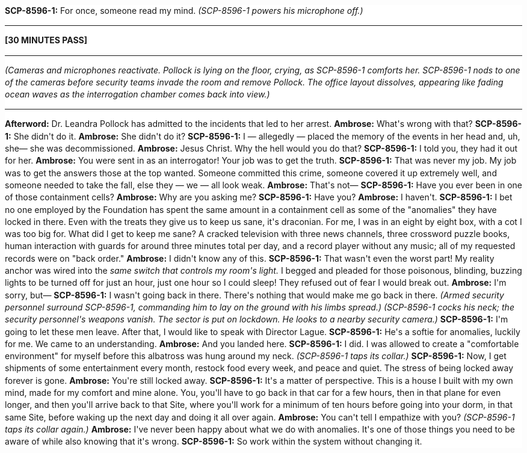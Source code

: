 **SCP-8596-1:** For once, someone read my mind.
_(SCP-8596-1 powers his microphone off.)_
* * *
**[30 MINUTES PASS]**
* * *
_(Cameras and microphones reactivate. Pollock is lying on the floor, crying, as SCP-8596-1 comforts her. SCP-8596-1 nods to one of the cameras before security teams invade the room and remove Pollock. The office layout dissolves, appearing like fading ocean waves as the interrogation chamber comes back into view.)_
* * *
**Afterword:** Dr. Leandra Pollock has admitted to the incidents that led to her arrest.
**Ambrose:** What's wrong with that?
**SCP-8596-1:** She didn't do it.
**Ambrose:** She didn't do it?
**SCP-8596-1:** I — allegedly — placed the memory of the events in her head and, uh, she— she was decommissioned.
**Ambrose:** Jesus Christ. Why the hell would you do that?
**SCP-8596-1:** I told you, they had it out for her.
**Ambrose:** You were sent in as an interrogator! Your job was to get the truth.
**SCP-8596-1:** That was never my job. My job was to get the answers those at the top wanted. Someone committed this crime, someone covered it up extremely well, and someone needed to take the fall, else they — we — all look weak.
**Ambrose:** That's not—
**SCP-8596-1:** Have you ever been in one of those containment cells?
**Ambrose:** Why are you asking me?
**SCP-8596-1:** Have you?
**Ambrose:** I haven't.
**SCP-8596-1:** I bet no one employed by the Foundation has spent the same amount in a containment cell as some of the "anomalies" they have locked in there. Even with the treats they give us to keep us sane, it's draconian. For me, I was in an eight by eight box, with a cot I was too big for. What did I get to keep me sane? A cracked television with three news channels, three crossword puzzle books, human interaction with guards for around three minutes total per day, and a record player without any music; all of my requested records were on "back order."
**Ambrose:** I didn't know any of this.
**SCP-8596-1:** That wasn't even the worst part! My reality anchor was wired into the _same switch that controls my room's light._ I begged and pleaded for those poisonous, blinding, buzzing lights to be turned off for just an hour, just one hour so I could sleep! They refused out of fear I would break out.
**Ambrose:** I'm sorry, but—
**SCP-8596-1:** I wasn't going back in there. There's nothing that would make me go back in there.
_(Armed security personnel surround SCP-8596-1, commanding him to lay on the ground with his limbs spread.)_
_(SCP-8596-1 cocks his neck; the security personnel's weapons vanish. The sector is put on lockdown. He looks to a nearby security camera.)_
**SCP-8596-1:** I'm going to let these men leave. After that, I would like to speak with Director Lague.
**SCP-8596-1:** He's a softie for anomalies, luckily for me. We came to an understanding.
**Ambrose:** And you landed here.
**SCP-8596-1:** I did. I was allowed to create a "comfortable environment" for myself before this albatross was hung around my neck.
_(SCP-8596-1 taps its collar.)_
**SCP-8596-1:** Now, I get shipments of some entertainment every month, restock food every week, and peace and quiet. The stress of being locked away forever is gone.
**Ambrose:** You're still locked away.
**SCP-8596-1:** It's a matter of perspective. This is a house I built with my own mind, made for my comfort and mine alone. You, you'll have to go back in that car for a few hours, then in that plane for even longer, and then you'll arrive back to that Site, where you'll work for a minimum of ten hours before going into your dorm, in that same Site, before waking up the next day and doing it all over again.
**Ambrose:** You can't tell I empathize with you?
_(SCP-8596-1 taps its collar again.)_
**Ambrose:** I've never been happy about what we do with anomalies. It's one of those things you need to be aware of while also knowing that it's wrong.
**SCP-8596-1:** So work within the system without changing it.